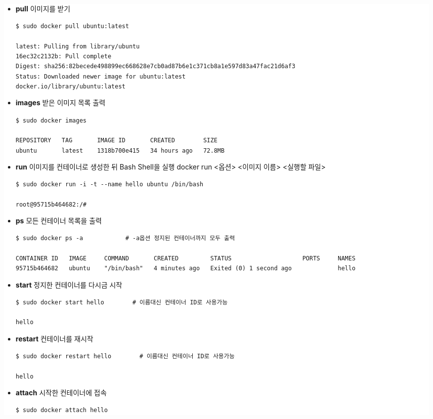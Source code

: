 - <b>pull</b>
    이미지를 받기
    ```
    $ sudo docker pull ubuntu:latest

    latest: Pulling from library/ubuntu
    16ec32c2132b: Pull complete
    Digest: sha256:82becede498899ec668628e7cb0ad87b6e1c371cb8a1e597d83a47fac21d6af3
    Status: Downloaded newer image for ubuntu:latest
    docker.io/library/ubuntu:latest
    ```

- <b>images</b>
    받은 이미지 목록 출력
    ```
    $ sudo docker images

    REPOSITORY   TAG       IMAGE ID       CREATED        SIZE
    ubuntu       latest    1318b700e415   34 hours ago   72.8MB
    ```

- <b>run</b>
    이미지를 컨테이너로 생성한 뒤 Bash Shell을 실행
    docker run <옵션> <이미지 이름> <실행할 파일>
    ```
    $ sudo docker run -i -t --name hello ubuntu /bin/bash
    
    root@95715b464682:/#
    ```

- <b>ps</b>
    모든 컨테이너 목록을 출력
    ```
    $ sudo docker ps -a            # -a옵션 정지된 컨테이너까지 모두 출력

    CONTAINER ID   IMAGE     COMMAND       CREATED         STATUS                    PORTS     NAMES
    95715b464682   ubuntu    "/bin/bash"   4 minutes ago   Exited (0) 1 second ago             hello
    ```

- <b>start</b>
    정지한 컨테이너를 다시금 시작
    ```
    $ sudo docker start hello        # 이름대신 컨테이너 ID로 사용가능

    hello
    ```

- <b>restart</b>
    컨테이너를 재시작
    ```
    $ sudo docker restart hello        # 이름대신 컨테이너 ID로 사용가능

    hello
    ```

- <b>attach</b>
    시작한 컨테이너에 접속
    ```
    $ sudo docker attach hello
